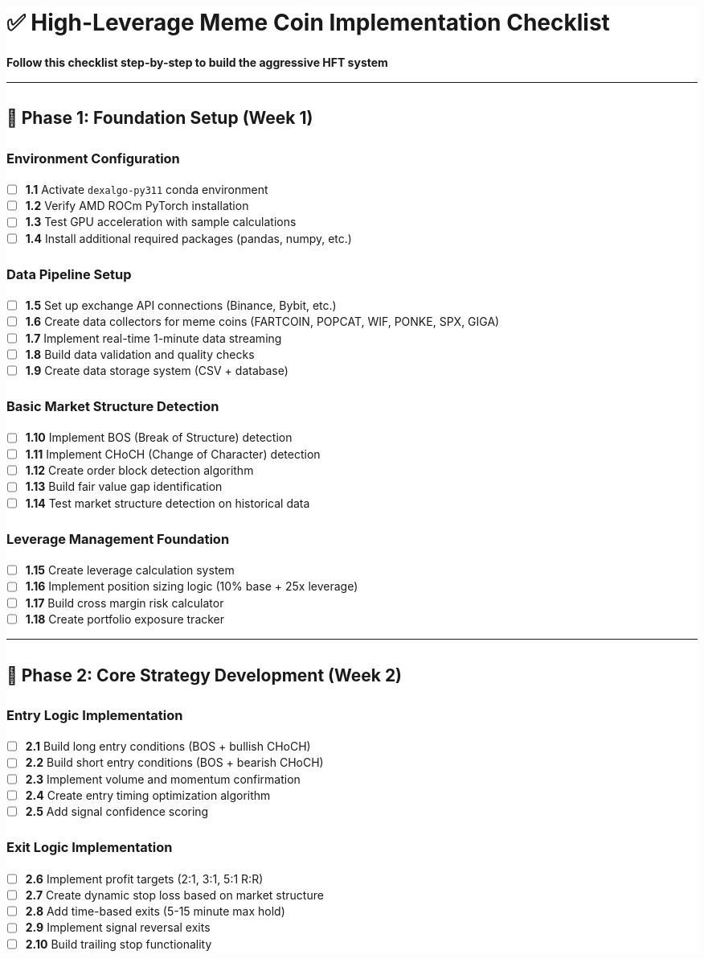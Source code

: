 # ✅ High-Leverage Meme Coin Implementation Checklist

**Follow this checklist step-by-step to build the aggressive HFT system**

---

## 🚀 **Phase 1: Foundation Setup (Week 1)**

### **Environment Configuration**
- [ ] **1.1** Activate `dexalgo-py311` conda environment
- [ ] **1.2** Verify AMD ROCm PyTorch installation
- [ ] **1.3** Test GPU acceleration with sample calculations
- [ ] **1.4** Install additional required packages (pandas, numpy, etc.)

### **Data Pipeline Setup**
- [ ] **1.5** Set up exchange API connections (Binance, Bybit, etc.)
- [ ] **1.6** Create data collectors for meme coins (FARTCOIN, POPCAT, WIF, PONKE, SPX, GIGA)
- [ ] **1.7** Implement real-time 1-minute data streaming
- [ ] **1.8** Build data validation and quality checks
- [ ] **1.9** Create data storage system (CSV + database)

### **Basic Market Structure Detection**
- [ ] **1.10** Implement BOS (Break of Structure) detection
- [ ] **1.11** Implement CHoCH (Change of Character) detection
- [ ] **1.12** Create order block detection algorithm
- [ ] **1.13** Build fair value gap identification
- [ ] **1.14** Test market structure detection on historical data

### **Leverage Management Foundation**
- [ ] **1.15** Create leverage calculation system
- [ ] **1.16** Implement position sizing logic (10% base + 25x leverage)
- [ ] **1.17** Build cross margin risk calculator
- [ ] **1.18** Create portfolio exposure tracker

---

## 🎯 **Phase 2: Core Strategy Development (Week 2)**

### **Entry Logic Implementation**
- [ ] **2.1** Build long entry conditions (BOS + bullish CHoCH)
- [ ] **2.2** Build short entry conditions (BOS + bearish CHoCH)
- [ ] **2.3** Implement volume and momentum confirmation
- [ ] **2.4** Create entry timing optimization algorithm
- [ ] **2.5** Add signal confidence scoring

### **Exit Logic Implementation**
- [ ] **2.6** Implement profit targets (2:1, 3:1, 5:1 R:R)
- [ ] **2.7** Create dynamic stop loss based on market structure
- [ ] **2.8** Add time-based exits (5-15 minute max hold)
- [ ] **2.9** Implement signal reversal exits
- [ ] **2.10** Build trailing stop functionality
